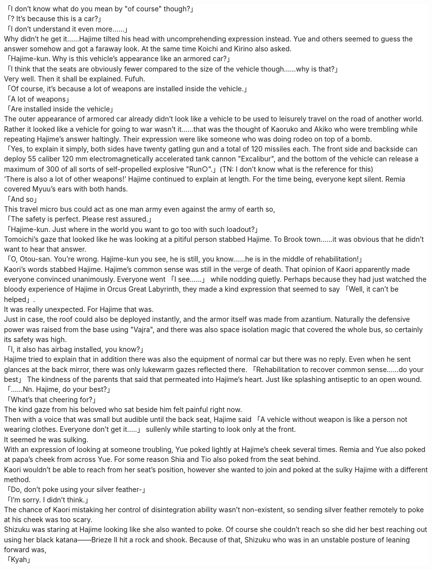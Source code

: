 「I don’t know what do you mean by "of course" though?」<br/>
「? It’s because this is a car?」<br/>
「I don’t understand it even more……」<br/>
Why didn’t he get it……Hajime tilted his head with uncomprehending expression instead. Yue and others seemed to guess the answer somehow and got a faraway look. At the same time Koichi and Kirino also asked.<br/>
「Hajime-kun. Why is this vehicle’s appearance like an armored car?」<br/>
「I think that the seats are obviously fewer compared to the size of the vehicle though……why is that?」<br/>
Very well. Then it shall be explained. Fufuh.<br/>
「Of course, it’s because a lot of weapons are installed inside the vehicle.」<br/>
「A lot of weapons」<br/>
「Are installed inside the vehicle」<br/>
The outer appearance of armored car already didn’t look like a vehicle to be used to leisurely travel on the road of another world. Rather it looked like a vehicle for going to war wasn’t it……that was the thought of Kaoruko and Akiko who were trembling while repeating Hajime’s answer haltingly. Their expression were like someone who was doing rodeo on top of a bomb.<br/>
「Yes, to explain it simply, both sides have twenty gatling gun and a total of 120 missiles each. The front side and backside can deploy 55 caliber 120 mm electromagnetically accelerated tank cannon "Excalibur", and the bottom of the vehicle can release a maximum of 300 of all sorts of self-propelled explosive "Run○".」(TN: I don’t know what is the reference for this)<br/>
‘There is also a lot of other weapons!’ Hajime continued to explain at length. For the time being, everyone kept silent. Remia covered Myuu’s ears with both hands.<br/>
「And so」<br/>
This travel micro bus could act as one man army even against the army of earth so,<br/>
「The safety is perfect. Please rest assured.」<br/>
「Hajime-kun. Just where in the world you want to go too with such loadout?」<br/>
Tomoichi’s gaze that looked like he was looking at a pitiful person stabbed Hajime. To Brook town……it was obvious that he didn’t want to hear that answer.<br/>
「O, Otou-san. You’re wrong. Hajime-kun you see, he is still, you know……he is in the middle of rehabilitation!」<br/>
Kaori’s words stabbed Hajime. Hajime’s common sense was still in the verge of death. That opinion of Kaori apparently made everyone convinced unanimously. Everyone went 「I see……」 while nodding quietly. Perhaps because they had just watched the bloody experience of Hajime in Orcus Great Labyrinth, they made a kind expression that seemed to say 「Well, it can’t be helped」.<br/>
It was really unexpected. For Hajime that was.<br/>
Just in case, the roof could also be deployed instantly, and the armor itself was made from azantium. Naturally the defensive power was raised from the base using "Vajra", and there was also space isolation magic that covered the whole bus, so certainly its safety was high.<br/>
「I, it also has airbag installed, you know?」<br/>
Hajime tried to explain that in addition there was also the equipment of normal car but there was no reply. Even when he sent glances at the back mirror, there was only lukewarm gazes reflected there. 「Rehabilitation to recover common sense……do your best」 The kindness of the parents that said that permeated into Hajime’s heart. Just like splashing antiseptic to an open wound.<br/>
「……Nn. Hajime, do your best?」<br/>
「What’s that cheering for?」<br/>
The kind gaze from his beloved who sat beside him felt painful right now.<br/>
Then with a voice that was small but audible until the back seat, Hajime said 「A vehicle without weapon is like a person not wearing clothes. Everyone don’t get it…..」 sullenly while starting to look only at the front.<br/>
It seemed he was sulking.<br/>
With an expression of looking at someone troubling, Yue poked lightly at Hajime’s cheek several times. Remia and Yue also poked at papa’s cheek from across Yue. For some reason Shia and Tio also poked from the seat behind.<br/>
Kaori wouldn’t be able to reach from her seat’s position, however she wanted to join and poked at the sulky Hajime with a different method.<br/>
「Do, don’t poke using your silver feather-」<br/>
「I’m sorry. I didn’t think.」<br/>
The chance of Kaori mistaking her control of disintegration ability wasn’t non-existent, so sending silver feather remotely to poke at his cheek was too scary.<br/>
Shizuku was staring at Hajime looking like she also wanted to poke. Of course she couldn’t reach so she did her best reaching out using her black katana――Brieze II hit a rock and shook. Because of that, Shizuku who was in an unstable posture of leaning forward was,<br/>
「Kyah」<br/>